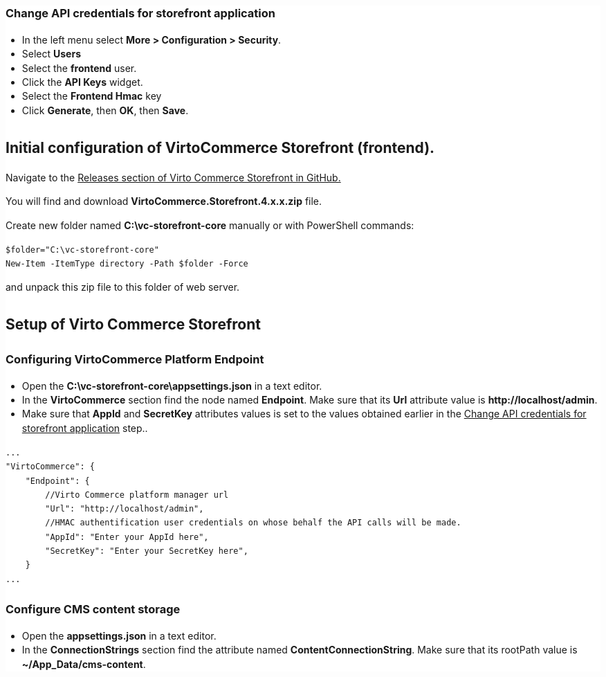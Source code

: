 ### Change API credentials for storefront application

* In the left menu select **More > Configuration > Security**.
* Select **Users**
* Select the **frontend** user.
* Click the **API Keys** widget.
* Select the **Frontend Hmac** key
* Click **Generate**, then **OK**, then **Save**.

## Initial configuration of VirtoCommerce Storefront (frontend).

Navigate to the <a href="https://github.com/VirtoCommerce/vc-storefront-core/releases">Releases section of Virto Commerce Storefront in GitHub.</a>

You will find and download **VirtoCommerce.Storefront.4.x.x.zip** file.

Create new folder named **C:\vc-storefront-core** manually or with PowerShell commands:

```
$folder="C:\vc-storefront-core"
New-Item -ItemType directory -Path $folder -Force
```

and unpack this zip file to this folder of web server.

## Setup of Virto Commerce Storefront

### Configuring VirtoCommerce Platform Endpoint

* Open the **C:\vc-storefront-core\appsettings.json** in a text editor.
* In the **VirtoCommerce** section find the node named **Endpoint**. Make sure that its **Url** attribute value is **http://localhost/admin**.
* Make sure that **AppId** and **SecretKey** attributes values is set to the values obtained earlier in the [Change API credentials for storefront application](#Change-API-credentials-for-storefront-application) step..
  
```
...
"VirtoCommerce": {
    "Endpoint": {
        //Virto Commerce platform manager url
        "Url": "http://localhost/admin",
        //HMAC authentification user credentials on whose behalf the API calls will be made.
        "AppId": "Enter your AppId here",
        "SecretKey": "Enter your SecretKey here",
    }
...
```

### Configure CMS content storage

* Open the **appsettings.json** in a text editor.
* In the **ConnectionStrings** section find the attribute named **ContentConnectionString**. Make sure that its rootPath value is **~/App_Data/cms-content**.
